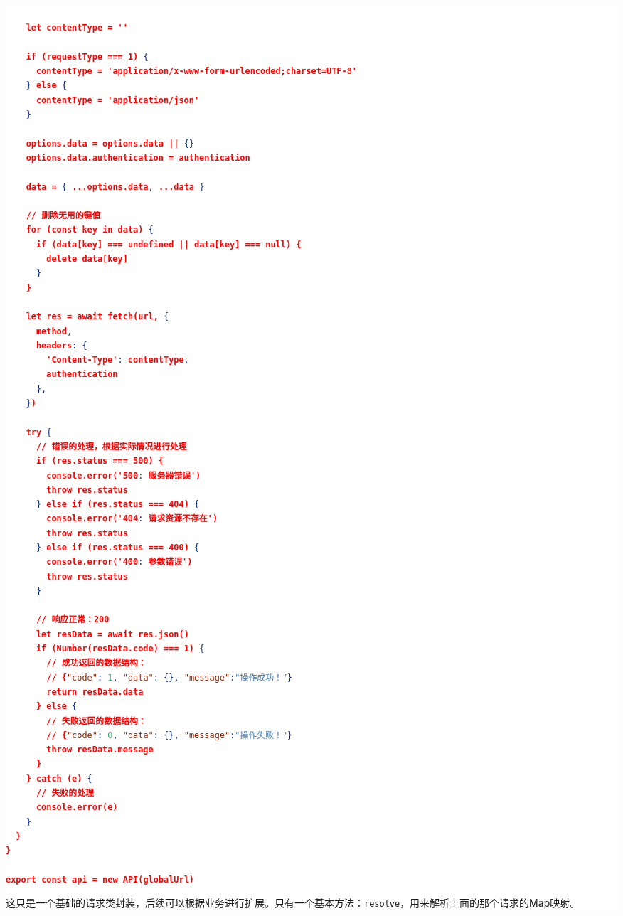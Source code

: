 ```json

    let contentType = ''

    if (requestType === 1) {
      contentType = 'application/x-www-form-urlencoded;charset=UTF-8'
    } else {
      contentType = 'application/json'
    }

    options.data = options.data || {}
    options.data.authentication = authentication

    data = { ...options.data, ...data }

    // 删除无用的键值
    for (const key in data) {
      if (data[key] === undefined || data[key] === null) {
        delete data[key]
      }
    }

    let res = await fetch(url, {
      method,
      headers: {
        'Content-Type': contentType,
        authentication
      },
    })

    try {
      // 错误的处理，根据实际情况进行处理
      if (res.status === 500) {
        console.error('500: 服务器错误')
        throw res.status
      } else if (res.status === 404) {
        console.error('404: 请求资源不存在')
        throw res.status
      } else if (res.status === 400) {
        console.error('400: 参数错误')
        throw res.status
      }

      // 响应正常：200
      let resData = await res.json()
      if (Number(resData.code) === 1) {
        // 成功返回的数据结构：
        // {"code": 1, "data": {}, "message":"操作成功！"}
        return resData.data
      } else {
        // 失败返回的数据结构：
        // {"code": 0, "data": {}, "message":"操作失败！"}
        throw resData.message
      }
    } catch (e) {
      // 失败的处理
      console.error(e)
    }
  }
}

export const api = new API(globalUrl)
```
这只是一个基础的请求类封装，后续可以根据业务进行扩展。只有一个基本方法：`resolve`，用来解析上面的那个请求的Map映射。